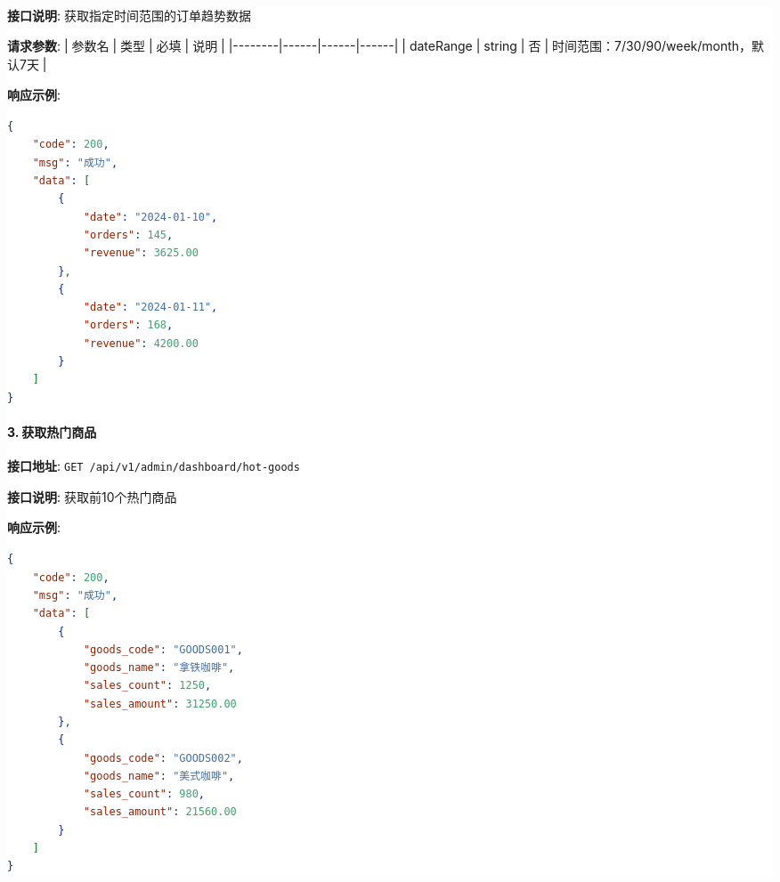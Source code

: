 **接口说明**: 获取指定时间范围的订单趋势数据

**请求参数**:
| 参数名 | 类型 | 必填 | 说明 |
|--------|------|------|------|
| dateRange | string | 否 | 时间范围：7/30/90/week/month，默认7天 |

**响应示例**:
```json
{
    "code": 200,
    "msg": "成功",
    "data": [
        {
            "date": "2024-01-10",
            "orders": 145,
            "revenue": 3625.00
        },
        {
            "date": "2024-01-11",
            "orders": 168,
            "revenue": 4200.00
        }
    ]
}
```

#### 3. 获取热门商品

**接口地址**: `GET /api/v1/admin/dashboard/hot-goods`

**接口说明**: 获取前10个热门商品

**响应示例**:
```json
{
    "code": 200,
    "msg": "成功",
    "data": [
        {
            "goods_code": "GOODS001",
            "goods_name": "拿铁咖啡",
            "sales_count": 1250,
            "sales_amount": 31250.00
        },
        {
            "goods_code": "GOODS002",
            "goods_name": "美式咖啡",
            "sales_count": 980,
            "sales_amount": 21560.00
        }
    ]
}
```
